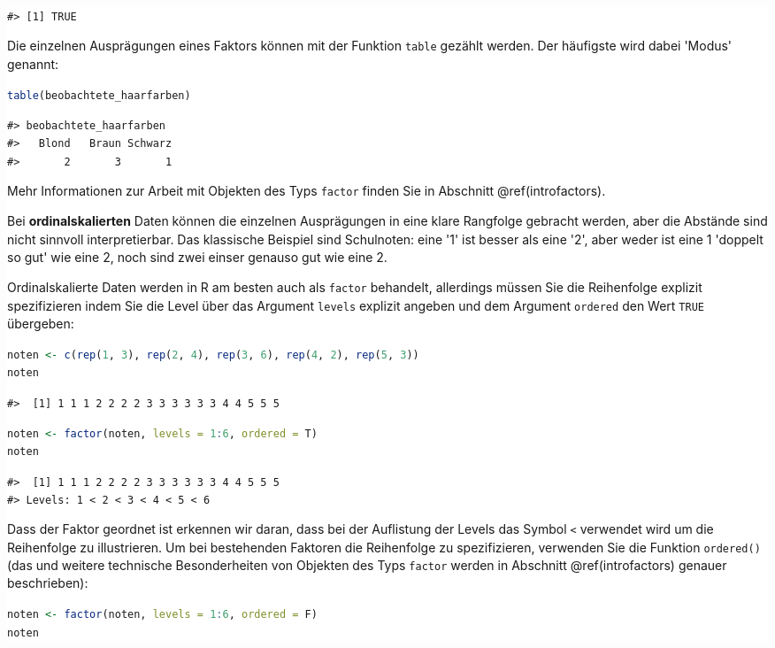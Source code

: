 ```
#> [1] TRUE
```

Die einzelnen Ausprägungen eines Faktors können mit der Funktion `table` gezählt
werden. Der häufigste wird dabei 'Modus' genannt:


```r
table(beobachtete_haarfarben)
```

```
#> beobachtete_haarfarben
#>   Blond   Braun Schwarz 
#>       2       3       1
```

Mehr Informationen zur Arbeit mit Objekten des Typs `factor` finden Sie
in Abschnitt \@ref(introfactors).

Bei **ordinalskalierten** Daten können die einzelnen Ausprägungen in eine 
klare Rangfolge gebracht werden, aber die Abstände sind nicht sinnvoll 
interpretierbar.
Das klassische Beispiel sind Schulnoten: eine '1' ist besser als eine '2', aber 
weder ist eine 1 'doppelt so gut' wie eine 2, noch sind zwei einser genauso gut
wie eine 2.

Ordinalskalierte Daten werden in R am besten auch als `factor` behandelt, allerdings
müssen Sie die Reihenfolge explizit spezifizieren indem Sie die Level über das
Argument `levels` explizit angeben und dem Argument `ordered` den Wert `TRUE`
übergeben:


```r
noten <- c(rep(1, 3), rep(2, 4), rep(3, 6), rep(4, 2), rep(5, 3))
noten
```

```
#>  [1] 1 1 1 2 2 2 2 3 3 3 3 3 3 4 4 5 5 5
```

```r
noten <- factor(noten, levels = 1:6, ordered = T)
noten
```

```
#>  [1] 1 1 1 2 2 2 2 3 3 3 3 3 3 4 4 5 5 5
#> Levels: 1 < 2 < 3 < 4 < 5 < 6
```

Dass der Faktor geordnet ist erkennen wir daran, dass bei der Auflistung der
Levels das Symbol `<` verwendet wird um die Reihenfolge zu illustrieren.
Um bei bestehenden Faktoren die Reihenfolge zu spezifizieren, verwenden Sie die
Funktion `ordered()` (das und weitere technische Besonderheiten von Objekten des
Typs `factor` werden in Abschnitt \@ref(introfactors) genauer beschrieben):


```r
noten <- factor(noten, levels = 1:6, ordered = F)
noten
```
